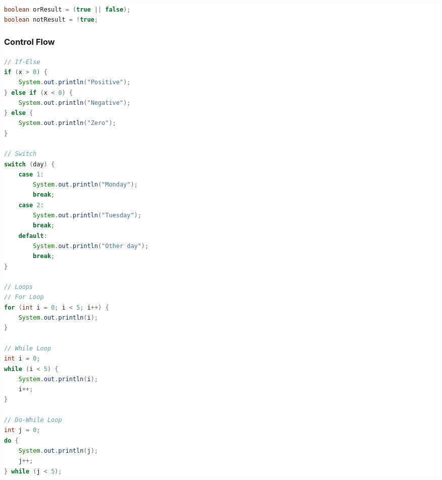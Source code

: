 ```java
boolean orResult = (true || false);
boolean notResult = !true;

```

### Control Flow

```java
// If-Else
if (x > 0) {
    System.out.println("Positive");
} else if (x < 0) {
    System.out.println("Negative");
} else {
    System.out.println("Zero");
}

// Switch
switch (day) {
    case 1:
        System.out.println("Monday");
        break;
    case 2:
        System.out.println("Tuesday");
        break;
    default:
        System.out.println("Other day");
        break;
}

// Loops
// For Loop
for (int i = 0; i < 5; i++) {
    System.out.println(i);
}

// While Loop
int i = 0;
while (i < 5) {
    System.out.println(i);
    i++;
}

// Do-While Loop
int j = 0;
do {
    System.out.println(j);
    j++;
} while (j < 5);

```
